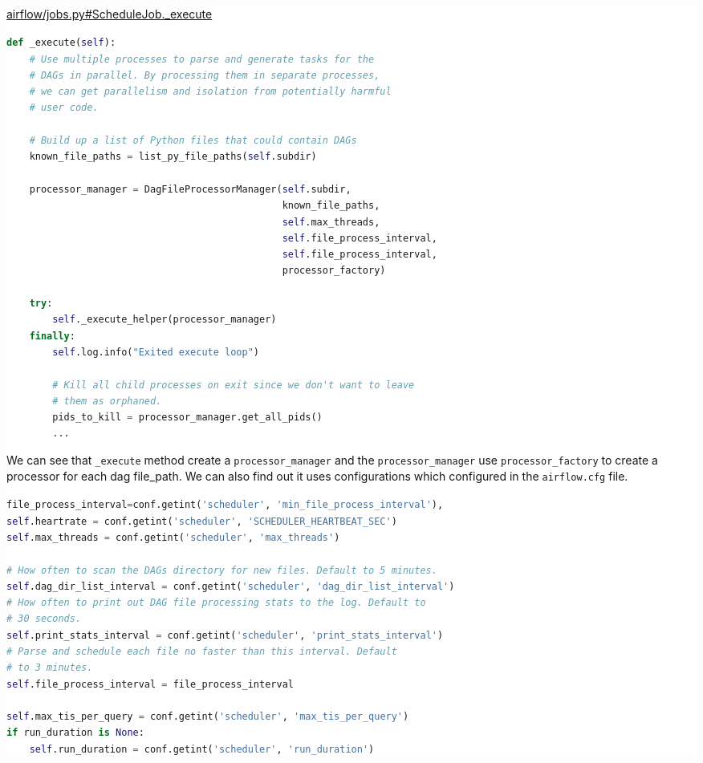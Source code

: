 [airflow/jobs.py#ScheduleJob._execute](https://github.com/apache/airflow/blob/1.10.1/airflow/jobs.py#L1544)

```python
def _execute(self):
    # Use multiple processes to parse and generate tasks for the
    # DAGs in parallel. By processing them in separate processes,
    # we can get parallelism and isolation from potentially harmful
    # user code.

    # Build up a list of Python files that could contain DAGs
    known_file_paths = list_py_file_paths(self.subdir)

    processor_manager = DagFileProcessorManager(self.subdir,
                                                known_file_paths,
                                                self.max_threads,
                                                self.file_process_interval,
                                                self.file_process_interval,
                                                processor_factory)

    try:
        self._execute_helper(processor_manager)
    finally:
        self.log.info("Exited execute loop")

        # Kill all child processes on exit since we don't want to leave
        # them as orphaned.
        pids_to_kill = processor_manager.get_all_pids()
        ...
```

We can see that `_execute` method create a `processor_manager` and the `processor_manager` use `processor_factory` to create a processor for each dag file_path. We can also find out it uses configurations which configured in the `airflow.cfg` file.

```python
file_process_interval=conf.getint('scheduler', 'min_file_process_interval'),
self.heartrate = conf.getint('scheduler', 'SCHEDULER_HEARTBEAT_SEC')
self.max_threads = conf.getint('scheduler', 'max_threads')

# How often to scan the DAGs directory for new files. Default to 5 minutes.
self.dag_dir_list_interval = conf.getint('scheduler', 'dag_dir_list_interval')
# How often to print out DAG file processing stats to the log. Default to
# 30 seconds.
self.print_stats_interval = conf.getint('scheduler', 'print_stats_interval')
# Parse and schedule each file no faster than this interval. Default
# to 3 minutes.
self.file_process_interval = file_process_interval

self.max_tis_per_query = conf.getint('scheduler', 'max_tis_per_query')
if run_duration is None:
    self.run_duration = conf.getint('scheduler', 'run_duration')
```
